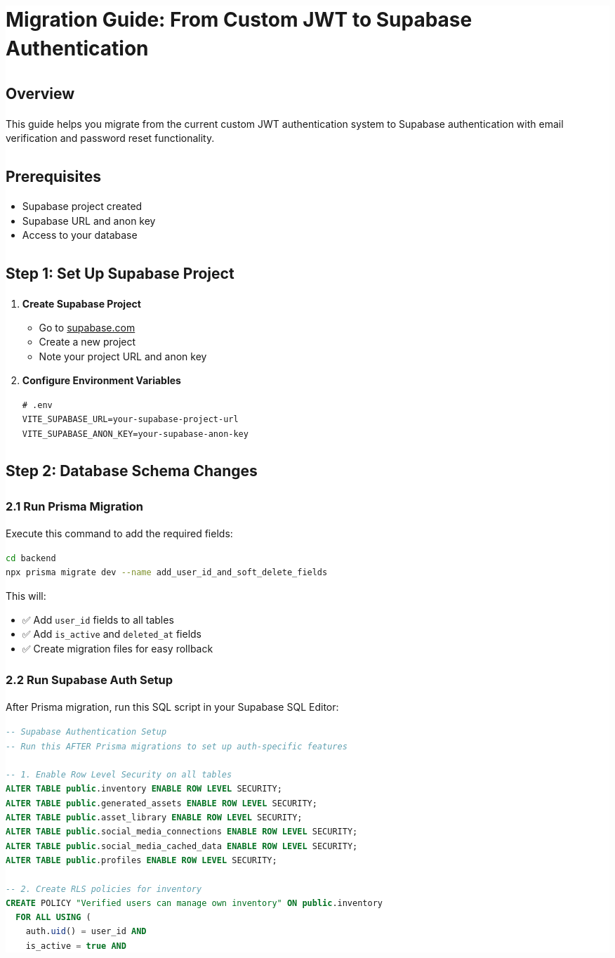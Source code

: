 # Migration Guide: From Custom JWT to Supabase Authentication

## Overview
This guide helps you migrate from the current custom JWT authentication system to Supabase authentication with email verification and password reset functionality.

## Prerequisites
- Supabase project created
- Supabase URL and anon key
- Access to your database

## Step 1: Set Up Supabase Project

1. **Create Supabase Project**
   - Go to [supabase.com](https://supabase.com)
   - Create a new project
   - Note your project URL and anon key

2. **Configure Environment Variables**
   ```env
   # .env
   VITE_SUPABASE_URL=your-supabase-project-url
   VITE_SUPABASE_ANON_KEY=your-supabase-anon-key
   ```

## Step 2: Database Schema Changes

### 2.1 Run Prisma Migration

Execute this command to add the required fields:

```bash
cd backend
npx prisma migrate dev --name add_user_id_and_soft_delete_fields
```

This will:
- ✅ Add `user_id` fields to all tables
- ✅ Add `is_active` and `deleted_at` fields
- ✅ Create migration files for easy rollback

### 2.2 Run Supabase Auth Setup

After Prisma migration, run this SQL script in your Supabase SQL Editor:

```sql
-- Supabase Authentication Setup
-- Run this AFTER Prisma migrations to set up auth-specific features

-- 1. Enable Row Level Security on all tables
ALTER TABLE public.inventory ENABLE ROW LEVEL SECURITY;
ALTER TABLE public.generated_assets ENABLE ROW LEVEL SECURITY;
ALTER TABLE public.asset_library ENABLE ROW LEVEL SECURITY;
ALTER TABLE public.social_media_connections ENABLE ROW LEVEL SECURITY;
ALTER TABLE public.social_media_cached_data ENABLE ROW LEVEL SECURITY;
ALTER TABLE public.profiles ENABLE ROW LEVEL SECURITY;

-- 2. Create RLS policies for inventory
CREATE POLICY "Verified users can manage own inventory" ON public.inventory
  FOR ALL USING (
    auth.uid() = user_id AND 
    is_active = true AND 
```